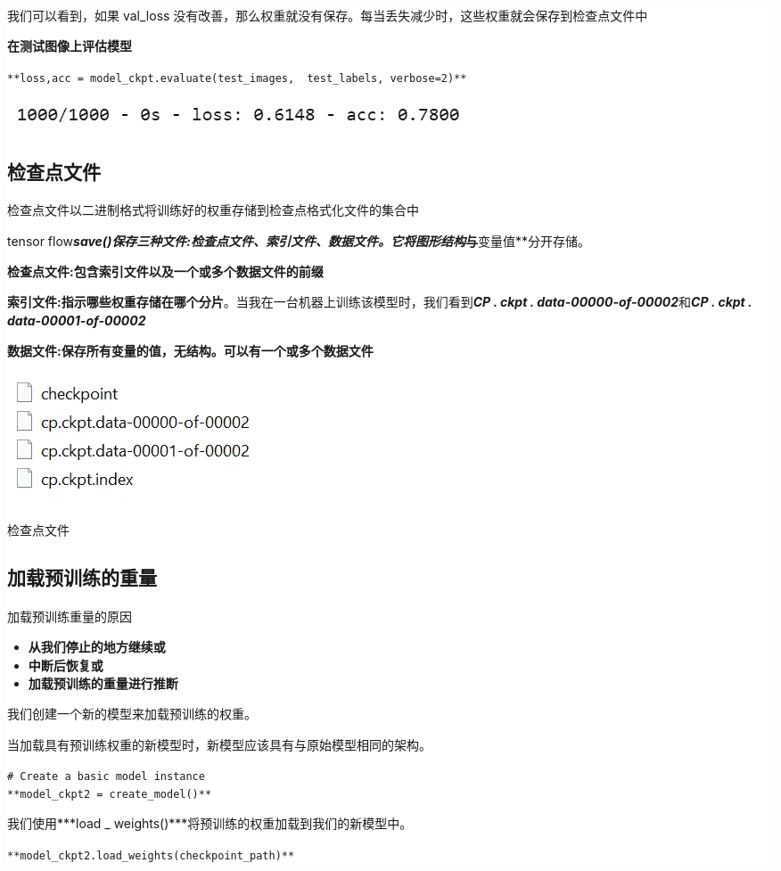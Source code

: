 我们可以看到，如果 val_loss 没有改善，那么权重就没有保存。每当丢失减少时，这些权重就会保存到检查点文件中

**在测试图像上评估模型**

```
**loss,acc = model_ckpt.evaluate(test_images,  test_labels, verbose=2)**
```

![](img/115ae05ed2aa985d4f3d2cdbbf9d4ece.png)

## 检查点文件

检查点文件以二进制格式将训练好的权重存储到检查点格式化文件的集合中

tensor flow***save()***保存三种文件:检查点文件、索引文件、数据文件。它将**图形结构**与**变量值**分开存储。

**检查点文件:包含索引文件以及一个或多个数据文件的前缀**

**索引文件:指示哪些权重存储在哪个分片**。当我在一台机器上训练该模型时，我们看到***CP . ckpt . data-00000-of-00002***和***CP . ckpt . data-00001-of-00002***

**数据文件:保存所有变量的值，无结构。可以有一个或多个数据文件**

![](img/8358c781ba3281a1cf9e4e81a066aa2c.png)

检查点文件

## 加载预训练的重量

加载预训练重量的原因

*   **从我们停止的地方继续或**
*   **中断后恢复或**
*   **加载预训练的重量进行推断**

我们创建一个新的模型来加载预训练的权重。

当加载具有预训练权重的新模型时，新模型应该具有与原始模型相同的架构。

```
# Create a basic model instance
**model_ckpt2 = create_model()**
```

我们使用***load _ weights()***将预训练的权重加载到我们的新模型中。

```
**model_ckpt2.load_weights(checkpoint_path)**
```
